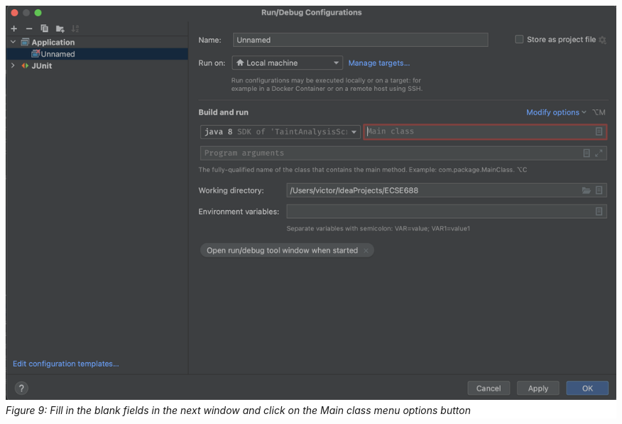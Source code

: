 ![Filling the new configuration info](docs/NewCfgWindow.png)
*Figure 9: Fill in the blank fields in the next window and click on the Main class menu options button*
